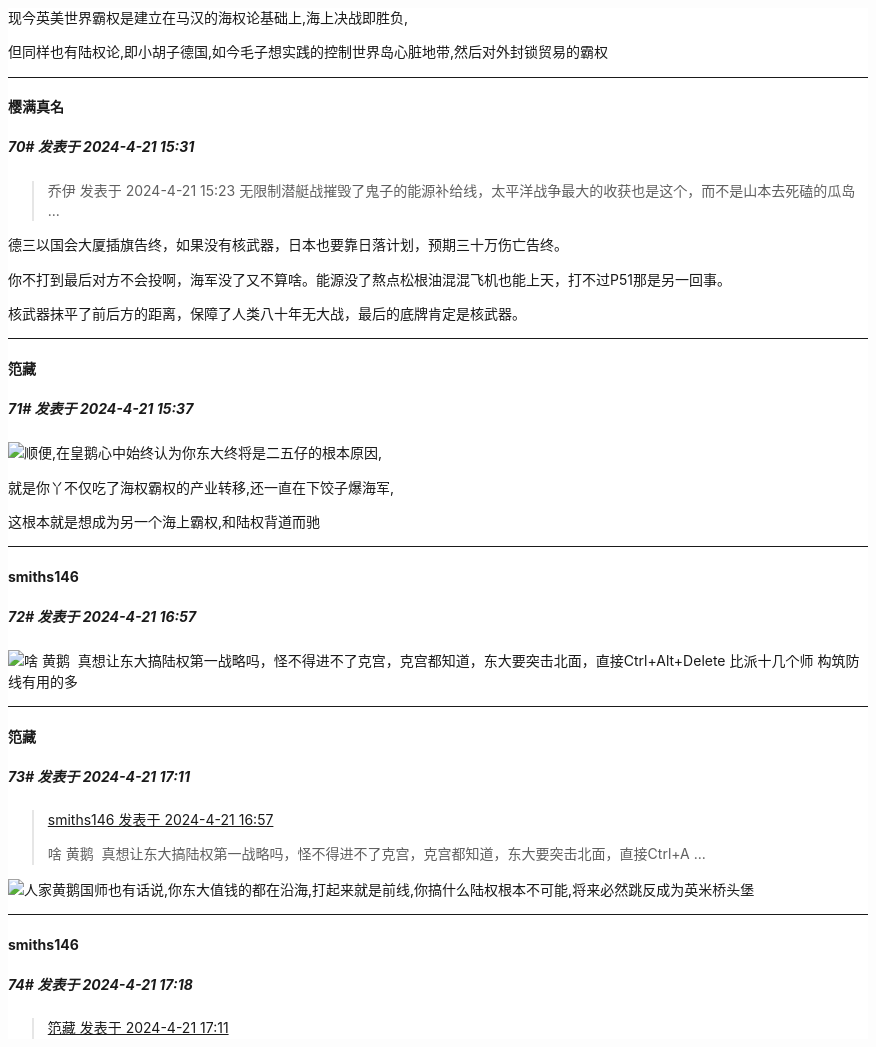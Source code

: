 现今英美世界霸权是建立在马汉的海权论基础上,海上决战即胜负,

但同样也有陆权论,即小胡子德国,如今毛子想实践的控制世界岛心脏地带,然后对外封锁贸易的霸权

*****

####  樱满真名  
##### 70#       发表于 2024-4-21 15:31

<blockquote>乔伊 发表于 2024-4-21 15:23
无限制潜艇战摧毁了鬼子的能源补给线，太平洋战争最大的收获也是这个，而不是山本去死磕的瓜岛 ...</blockquote>
德三以国会大厦插旗告终，如果没有核武器，日本也要靠日落计划，预期三十万伤亡告终。

你不打到最后对方不会投啊，海军没了又不算啥。能源没了熬点松根油混混飞机也能上天，打不过P51那是另一回事。

核武器抹平了前后方的距离，保障了人类八十年无大战，最后的底牌肯定是核武器。


*****

####  笵藏  
##### 71#       发表于 2024-4-21 15:37

<img src="https://static.saraba1st.com/image/smiley/face2017/067.png" referrerpolicy="no-referrer">顺便,在皇鹅心中始终认为你东大终将是二五仔的根本原因,

就是你丫不仅吃了海权霸权的产业转移,还一直在下饺子爆海军,

这根本就是想成为另一个海上霸权,和陆权背道而驰


*****

####  smiths146  
##### 72#       发表于 2024-4-21 16:57

<img src="https://static.saraba1st.com/image/smiley/face2017/048.png" referrerpolicy="no-referrer">啥 黄鹅  真想让东大搞陆权第一战略吗，怪不得进不了克宫，克宫都知道，东大要突击北面，直接Ctrl+Alt+Delete 比派十几个师 构筑防线有用的多


*****

####  笵藏  
##### 73#       发表于 2024-4-21 17:11

<blockquote><a href="httphttps://bbs.saraba1st.com/2b/forum.php?mod=redirect&amp;goto=findpost&amp;pid=64669652&amp;ptid=2180726" target="_blank">smiths146 发表于 2024-4-21 16:57</a>

啥 黄鹅  真想让东大搞陆权第一战略吗，怪不得进不了克宫，克宫都知道，东大要突击北面，直接Ctrl+A ...</blockquote>
<img src="https://static.saraba1st.com/image/smiley/face2017/065.png" referrerpolicy="no-referrer">人家黄鹅国师也有话说,你东大值钱的都在沿海,打起来就是前线,你搞什么陆权根本不可能,将来必然跳反成为英米桥头堡


*****

####  smiths146  
##### 74#       发表于 2024-4-21 17:18

<blockquote><a href="httphttps://bbs.saraba1st.com/2b/forum.php?mod=redirect&amp;goto=findpost&amp;pid=64669744&amp;ptid=2180726" target="_blank">笵藏 发表于 2024-4-21 17:11</a>

